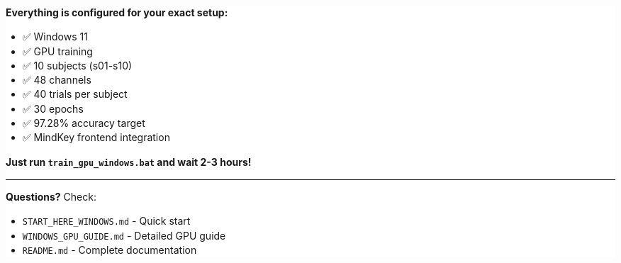 **Everything is configured for your exact setup:**
- ✅ Windows 11
- ✅ GPU training
- ✅ 10 subjects (s01-s10)
- ✅ 48 channels
- ✅ 40 trials per subject
- ✅ 30 epochs
- ✅ 97.28% accuracy target
- ✅ MindKey frontend integration

**Just run `train_gpu_windows.bat` and wait 2-3 hours!**

---

**Questions?** Check:
- `START_HERE_WINDOWS.md` - Quick start
- `WINDOWS_GPU_GUIDE.md` - Detailed GPU guide
- `README.md` - Complete documentation
